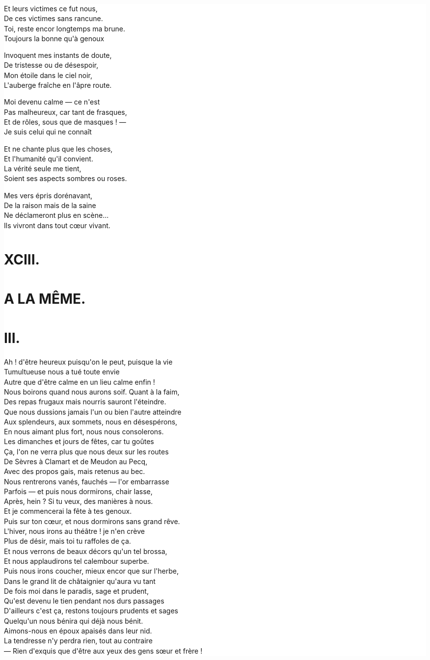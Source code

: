 Et leurs victimes ce fut nous,  
De ces victimes sans rancune.  
Toi, reste encor longtemps ma brune.  
Toujours la bonne qu'à genoux  

Invoquent mes instants de doute,  
De tristesse ou de désespoir,   
Mon étoile dans le ciel noir,  
L'auberge fraîche en l'âpre route.  

Moi devenu calme — ce n'est  
Pas malheureux, car tant de frasques,  
Et de rôles, sous que de masques ! —  
Je suis celui qui ne connaît  

Et ne chante plus que les choses,  
Et l'humanité qu'il convient.  
La vérité seule me tient,  
Soient ses aspects sombres ou roses.  

Mes vers épris dorénavant,  
De la raison mais de la saine  
Ne déclameront plus en scène...  
Ils vivront dans tout cœur vivant.   


# XCIII.


# A LA MÊME.


# III.

Ah ! d'être heureux puisqu'on le peut, puisque la vie  
Tumultueuse nous a tué toute envie  
Autre que d'être calme en un lieu calme enfin !  
Nous boirons quand nous aurons soif. Quant à la faim,  
Des repas frugaux mais nourris sauront l'éteindre.  
Que nous dussions jamais l'un ou bien l'autre atteindre  
Aux splendeurs, aux sommets, nous en désespérons,  
En nous aimant plus fort, nous nous consolerons.  
Les dimanches et jours de fêtes, car tu goûtes  
Ça, l'on ne verra plus que nous deux sur les routes  
De Sèvres à Clamart et de Meudon au Pecq,  
Avec des propos gais, mais retenus au bec.  
Nous rentrerons vanés, fauchés — l'or embarrasse  
Parfois — et puis nous dormirons, chair lasse,  
Après, hein ? Si tu veux, des manières à nous.  
Et je commencerai la fête à tes genoux.   
Puis sur ton cœur, et nous dormirons sans grand rêve.  
L'hiver, nous irons au théâtre ! je n'en crève  
Plus de désir, mais toi tu raffoles de ça.  
Et nous verrons de beaux décors qu'un tel brossa,  
Et nous applaudirons tel calembour superbe.  
Puis nous irons coucher, mieux encor que sur l'herbe,  
Dans le grand lit de châtaignier qu'aura vu tant  
De fois moi dans le paradis, sage et prudent,  
Qu'est devenu le tien pendant nos durs passages  
D'ailleurs c'est ça, restons toujours prudents et sages  
Quelqu'un nous bénira qui déjà nous bénit.  
Aimons-nous en époux apaisés dans leur nid.  
La tendresse n'y perdra rien, tout au contraire  
— Rien d'exquis que d'être aux yeux des gens sœur et frère !  